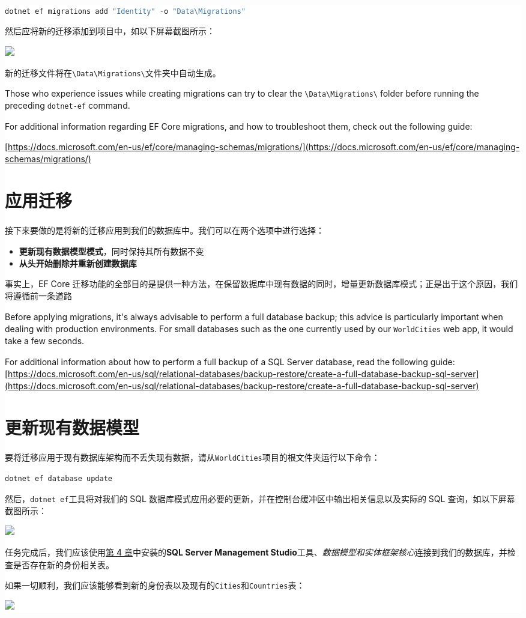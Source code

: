 ```cs
dotnet ef migrations add "Identity" -o "Data\Migrations"
```

然后应将新的迁移添加到项目中，如以下屏幕截图所示：

![](img/ed35812e-fb5e-4200-9a05-c0f064a95332.png)

新的迁移文件将在`\Data\Migrations\`文件夹中自动生成。

Those who experience issues while creating migrations can try to clear the `\Data\Migrations\` folder before running the preceding `dotnet-ef` command.

For additional information regarding EF Core migrations, and how to troubleshoot them, check out the following guide:

[https://docs.microsoft.com/en-us/ef/core/managing-schemas/migrations/](https://docs.microsoft.com/en-us/ef/core/managing-schemas/migrations/)

# 应用迁移

接下来要做的是将新的迁移应用到我们的数据库中。我们可以在两个选项中进行选择：

*   **更新现有数据模型模式**，同时保持其所有数据不变
*   **从头开始删除并重新创建数据库**

事实上，EF Core 迁移功能的全部目的是提供一种方法，在保留数据库中现有数据的同时，增量更新数据库模式；正是出于这个原因，我们将遵循前一条道路

Before applying migrations, it's always advisable to perform a full database backup; this advice is particularly important when dealing with production environments. For small databases such as the one currently used by our `WorldCities` web app, it would take a few seconds.

For additional information about how to perform a full backup of a SQL Server database, read the following guide:
[https://docs.microsoft.com/en-us/sql/relational-databases/backup-restore/create-a-full-database-backup-sql-server](https://docs.microsoft.com/en-us/sql/relational-databases/backup-restore/create-a-full-database-backup-sql-server)

# 更新现有数据模型

要将迁移应用于现有数据库架构而不丢失现有数据，请从`WorldCities`项目的根文件夹运行以下命令：

```cs
dotnet ef database update
```

然后，`dotnet ef`工具将对我们的 SQL 数据库模式应用必要的更新，并在控制台缓冲区中输出相关信息以及实际的 SQL 查询，如以下屏幕截图所示：

![](img/3c86d0dd-c25c-4578-8bae-dc74ab73cc70.png)

任务完成后，我们应该使用[第 4 章](04.html)中安装的**SQL Server Management Studio**工具、*数据模型和实体框架核心*连接到我们的数据库，并检查是否存在新的身份相关表。

如果一切顺利，我们应该能够看到新的身份表以及现有的`Cities`和`Countries`表：

![](img/c29990c7-d99a-40a8-a525-6cfcd72b949f.png)
